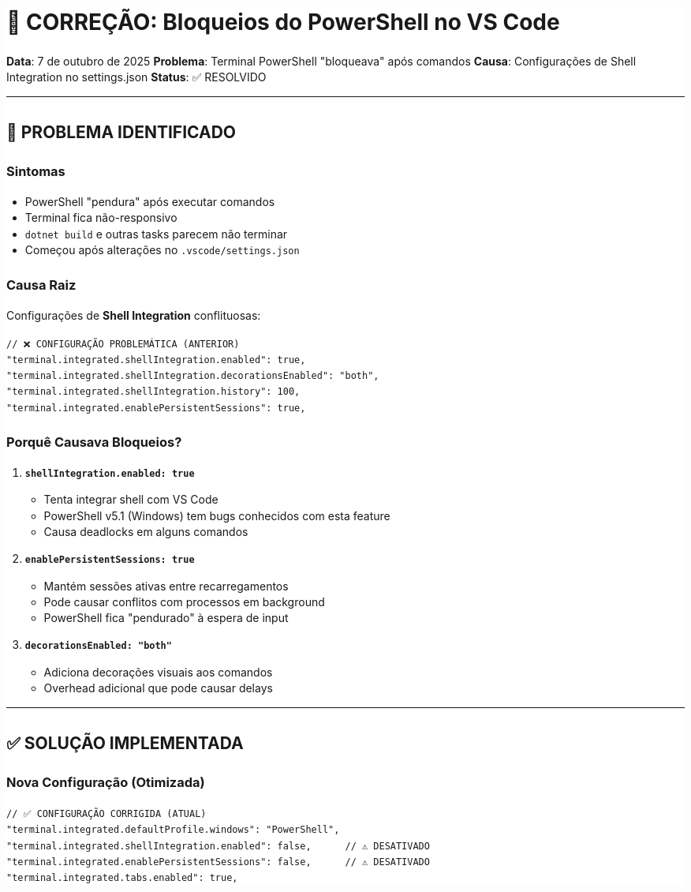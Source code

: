 # 🔧 CORREÇÃO: Bloqueios do PowerShell no VS Code

**Data**: 7 de outubro de 2025
**Problema**: Terminal PowerShell "bloqueava" após comandos
**Causa**: Configurações de Shell Integration no settings.json
**Status**: ✅ RESOLVIDO

---

## 🚨 PROBLEMA IDENTIFICADO

### Sintomas
- PowerShell "pendura" após executar comandos
- Terminal fica não-responsivo
- `dotnet build` e outras tasks parecem não terminar
- Começou após alterações no `.vscode/settings.json`

### Causa Raiz
Configurações de **Shell Integration** conflituosas:

```jsonc
// ❌ CONFIGURAÇÃO PROBLEMÁTICA (ANTERIOR)
"terminal.integrated.shellIntegration.enabled": true,
"terminal.integrated.shellIntegration.decorationsEnabled": "both",
"terminal.integrated.shellIntegration.history": 100,
"terminal.integrated.enablePersistentSessions": true,
```

### Porquê Causava Bloqueios?

1. **`shellIntegration.enabled: true`**
   - Tenta integrar shell com VS Code
   - PowerShell v5.1 (Windows) tem bugs conhecidos com esta feature
   - Causa deadlocks em alguns comandos

2. **`enablePersistentSessions: true`**
   - Mantém sessões ativas entre recarregamentos
   - Pode causar conflitos com processos em background
   - PowerShell fica "pendurado" à espera de input

3. **`decorationsEnabled: "both"`**
   - Adiciona decorações visuais aos comandos
   - Overhead adicional que pode causar delays

---

## ✅ SOLUÇÃO IMPLEMENTADA

### Nova Configuração (Otimizada)
```jsonc
// ✅ CONFIGURAÇÃO CORRIGIDA (ATUAL)
"terminal.integrated.defaultProfile.windows": "PowerShell",
"terminal.integrated.shellIntegration.enabled": false,      // ⚠️ DESATIVADO
"terminal.integrated.enablePersistentSessions": false,      // ⚠️ DESATIVADO
"terminal.integrated.tabs.enabled": true,
```
